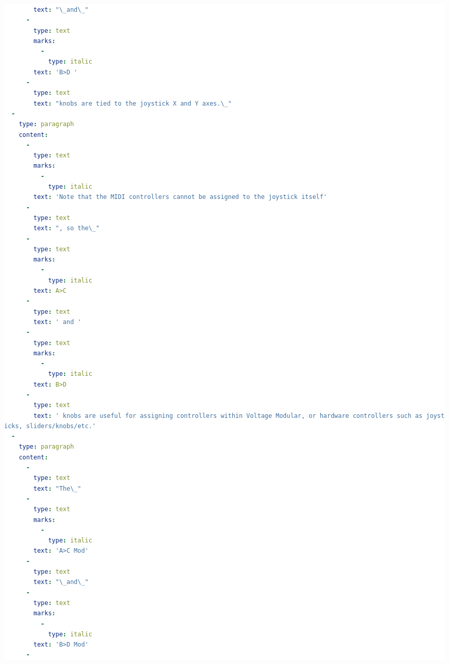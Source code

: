 ```yaml
        text: "\_and\_"
      -
        type: text
        marks:
          -
            type: italic
        text: 'B>D '
      -
        type: text
        text: "knobs are tied to the joystick X and Y axes.\_"
  -
    type: paragraph
    content:
      -
        type: text
        marks:
          -
            type: italic
        text: 'Note that the MIDI controllers cannot be assigned to the joystick itself'
      -
        type: text
        text: ", so the\_"
      -
        type: text
        marks:
          -
            type: italic
        text: A>C
      -
        type: text
        text: ' and '
      -
        type: text
        marks:
          -
            type: italic
        text: B>D
      -
        type: text
        text: ' knobs are useful for assigning controllers within Voltage Modular, or hardware controllers such as joysticks, sliders/knobs/etc.'
  -
    type: paragraph
    content:
      -
        type: text
        text: "The\_"
      -
        type: text
        marks:
          -
            type: italic
        text: 'A>C Mod'
      -
        type: text
        text: "\_and\_"
      -
        type: text
        marks:
          -
            type: italic
        text: 'B>D Mod'
      -
```